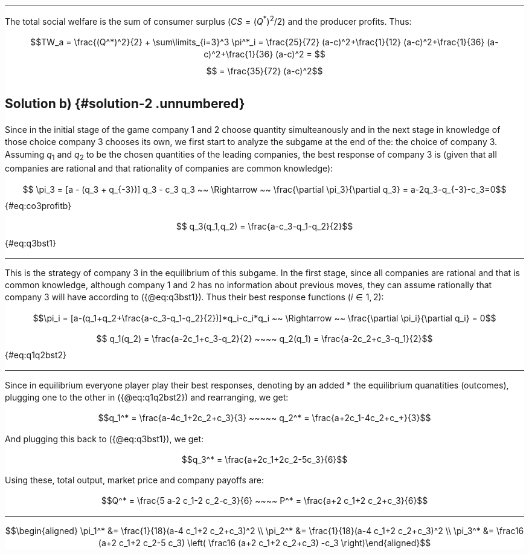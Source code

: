 -----------------------------
	
The total social welfare is the sum of consumer surplus ($CS = (Q^*)^2/2$)
and the producer profits. Thus:

$$TW_a = \frac{(Q^*)^2}{2} + \sum\limits_{i=3}^3 \pi^*_i = \frac{25}{72} (a-c)^2+\frac{1}{12} (a-c)^2+\frac{1}{36} (a-c)^2+\frac{1}{36} (a-c)^2 = $$ $$ = \frac{35}{72} (a-c)^2$$

Solution b) {#solution-2 .unnumbered}
-------------------------------------

Since in the initial stage of the game company 1 and 2 choose quantity
simulteanously and in the next stage in knowledge of those choice
company 3 chooses its own, we first start to analyze the subgame at the
end of the: the choice of company 3. Assuming $q_1$ and $q_2$ to be the
chosen quantities of the leading companies, the best response of company
3 is (given that all companies are rational and that rationality of
companies are common knowledge):

$$  \pi_3 = [a - (q_3 + q_{-3})] q_3 - c_3 q_3 ~~ \Rightarrow ~~ \frac{\partial \pi_3}{\partial q_3} = a-2q_3-q_{-3}-c_3=0$$ {#eq:co3profitb}

$$  q_3(q_1,q_2) = \frac{a-c_3-q_1-q_2}{2}$$ {#eq:q3bst1}
	
------------------------
	
This is the strategy of company 3 in the equilibrium of this subgame. In the first stage, since
all companies are rational and that is common knowledge, although
company 1 and 2 has no information about previous moves, they can assume
rationally that company 3 will have according to ({@eq:q3bst1}). Thus
their best response functions ($i \in {1,2}$):

$$\pi_i = [a-(q_1+q_2+\frac{a-c_3-q_1-q_2}{2})]*q_i-c_i*q_i ~~ \Rightarrow ~~ \frac{\partial \pi_i}{\partial q_i} = 0$$

$$ q_1(q_2) = \frac{a-2c_1+c_3-q_2}{2} ~~~~ q_2(q_1) = \frac{a-2c_2+c_3-q_1}{2}$$ {#eq:q1q2bst2}

-------------------------
	
Since in equilibrium everyone player play their best responses, denoting
by an added $*$ the equilibrium quanatities (outcomes), plugging one to
the other in ({@eq:q1q2bst2}) and rearranging, we get:

$$q_1^* = \frac{a-4c_1+2c_2+c_3}{3} ~~~~~ q_2^* = \frac{a+2c_1-4c_2+c_+}{3}$$

And plugging this back to ({@eq:q3bst1}), we get:

$$q_3^* = \frac{a+2c_1+2c_2-5c_3}{6}$$

Using these, total output, market price and company payoffs are:

$$Q^* = \frac{5 a-2 c_1-2 c_2-c_3}{6} ~~~~ P^* = \frac{a+2 c_1+2 c_2+c_3}{6}$$

---------------------

$$\begin{aligned}
    \pi_1^* &= \frac{1}{18}(a-4 c_1+2 c_2+c_3)^2 \\
    \pi_2^* &= \frac{1}{18}(a-4 c_1+2 c_2+c_3)^2 \\
    \pi_3^* &= \frac16 (a+2 c_1+2 c_2-5 c_3) \left( \frac16 (a+2 c_1+2 c_2+c_3) -c_3 \right)\end{aligned}$$
	